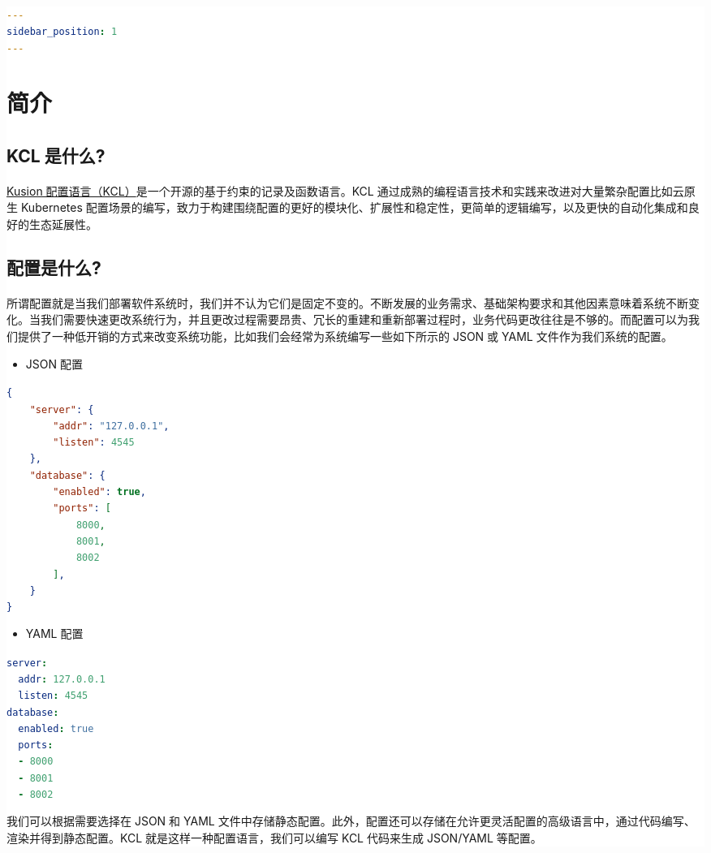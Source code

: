 ```yaml
---
sidebar_position: 1
---
```


# 简介

## KCL 是什么?

[Kusion 配置语言（KCL）](https://github.com/kcl-lang/kcl)是一个开源的基于约束的记录及函数语言。KCL 通过成熟的编程语言技术和实践来改进对大量繁杂配置比如云原生 Kubernetes 配置场景的编写，致力于构建围绕配置的更好的模块化、扩展性和稳定性，更简单的逻辑编写，以及更快的自动化集成和良好的生态延展性。

## 配置是什么?

所谓配置就是当我们部署软件系统时，我们并不认为它们是固定不变的。不断发展的业务需求、基础架构要求和其他因素意味着系统不断变化。当我们需要快速更改系统行为，并且更改过程需要昂贵、冗长的重建和重新部署过程时，业务代码更改往往是不够的。而配置可以为我们提供了一种低开销的方式来改变系统功能，比如我们会经常为系统编写一些如下所示的 JSON 或 YAML 文件作为我们系统的配置。

+ JSON 配置

```json
{
    "server": {
        "addr": "127.0.0.1",
        "listen": 4545
    },
    "database": {
        "enabled": true,
        "ports": [
            8000,
            8001,
            8002
        ],
    }
}
```

+ YAML 配置

```yaml
server:
  addr: 127.0.0.1
  listen: 4545
database:
  enabled: true
  ports:
  - 8000
  - 8001
  - 8002
```

我们可以根据需要选择在 JSON 和 YAML 文件中存储静态配置。此外，配置还可以存储在允许更灵活配置的高级语言中，通过代码编写、渲染并得到静态配置。KCL 就是这样一种配置语言，我们可以编写 KCL 代码来生成 JSON/YAML 等配置。
